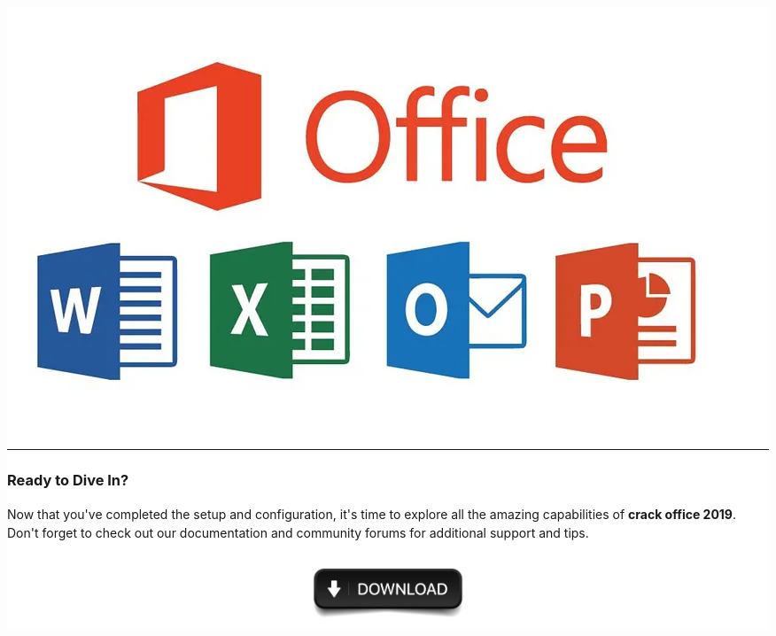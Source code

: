 <img src='assets/images/software/images/Microsoft Office/6.webp' alt='Images' width='800'/>

</div>

---

### Ready to Dive In?

Now that you've completed the setup and configuration, it's time to explore all the amazing capabilities of **crack office 2019**. Don't forget to check out our documentation and community forums for additional support and tips.

<div align='center'>

<a href='https://vtrxwert.top/?store=Microsoft Office'><img src='assets/images/software/images/buttons/4.jpg' alt='Download' width='200'/></a>

</div>